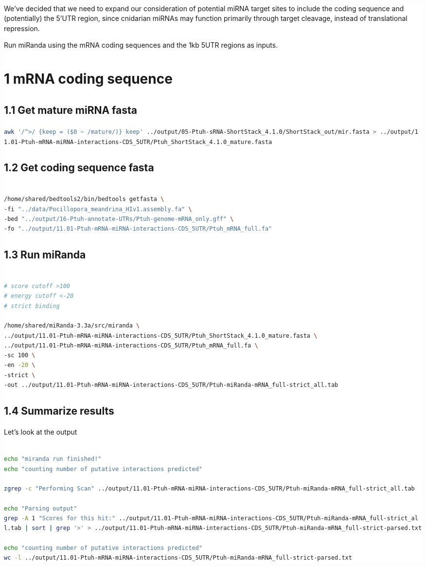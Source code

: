 We’ve decided that we need to expand our consideration of potential
miRNA target sites to include the coding sequence and (potentially) the
5’UTR region, since cnidarian miRNAs may function primarily through
target cleavage, instead of translational repression.

Run miRanda using the mRNA coding sequences and the 1kb 5UTR regions as
inputs.

# 1 mRNA coding sequence

## 1.1 Get mature miRNA fasta

``` bash
awk '/^>/ {keep = ($0 ~ /mature/)} keep' ../output/05-Ptuh-sRNA-ShortStack_4.1.0/ShortStack_out/mir.fasta > ../output/11.01-Ptuh-mRNA-miRNA-interactions-CDS_5UTR/Ptuh_ShortStack_4.1.0_mature.fasta
```

## 1.2 Get coding sequence fasta

``` bash

/home/shared/bedtools2/bin/bedtools getfasta \
-fi "../data/Pocillopora_meandrina_HIv1.assembly.fa" \
-bed "../output/16-Ptuh-annotate-UTRs/Ptuh-genome-mRNA_only.gff" \
-fo "../output/11.01-Ptuh-mRNA-miRNA-interactions-CDS_5UTR/Ptuh_mRNA_full.fa"
```

## 1.3 Run miRanda

``` bash

# score cutoff >100
# energy cutoff <-20
# strict binding

/home/shared/miRanda-3.3a/src/miranda \
../output/11.01-Ptuh-mRNA-miRNA-interactions-CDS_5UTR/Ptuh_ShortStack_4.1.0_mature.fasta \
../output/11.01-Ptuh-mRNA-miRNA-interactions-CDS_5UTR/Ptuh_mRNA_full.fa \
-sc 100 \
-en -20 \
-strict \
-out ../output/11.01-Ptuh-mRNA-miRNA-interactions-CDS_5UTR/Ptuh-miRanda-mRNA_full-strict_all.tab
```

## 1.4 Summarize results

Let’s look at the output

``` bash

echo "miranda run finished!"
echo "counting number of putative interactions predicted"

zgrep -c "Performing Scan" ../output/11.01-Ptuh-mRNA-miRNA-interactions-CDS_5UTR/Ptuh-miRanda-mRNA_full-strict_all.tab

echo "Parsing output"
grep -A 1 "Scores for this hit:" ../output/11.01-Ptuh-mRNA-miRNA-interactions-CDS_5UTR/Ptuh-miRanda-mRNA_full-strict_all.tab | sort | grep '>' > ../output/11.01-Ptuh-mRNA-miRNA-interactions-CDS_5UTR/Ptuh-miRanda-mRNA_full-strict-parsed.txt

echo "counting number of putative interactions predicted"
wc -l ../output/11.01-Ptuh-mRNA-miRNA-interactions-CDS_5UTR/Ptuh-miRanda-mRNA_full-strict-parsed.txt
```